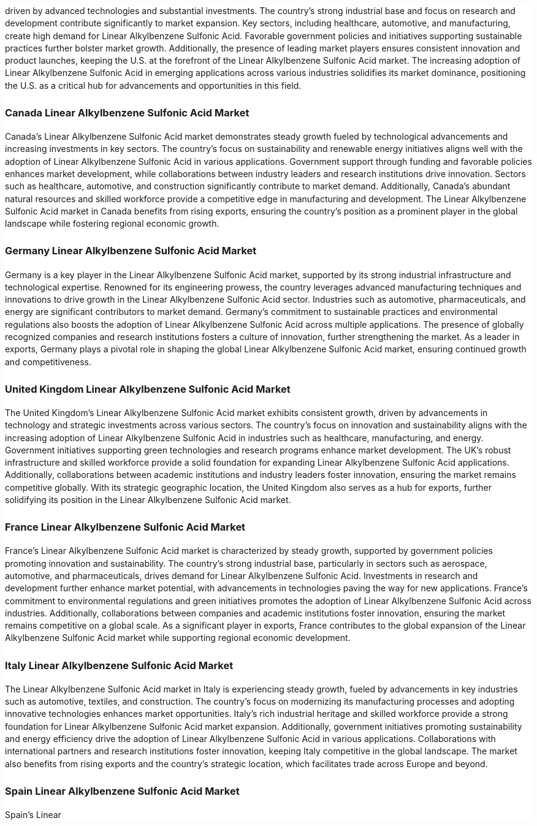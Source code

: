 driven by advanced technologies and substantial investments. The country&rsquo;s strong industrial base and focus on research and development contribute significantly to market expansion. Key sectors, including healthcare, automotive, and manufacturing, create high demand for Linear Alkylbenzene Sulfonic Acid. Favorable government policies and initiatives supporting sustainable practices further bolster market growth. Additionally, the presence of leading market players ensures consistent innovation and product launches, keeping the U.S. at the forefront of the Linear Alkylbenzene Sulfonic Acid market. The increasing adoption of Linear Alkylbenzene Sulfonic Acid in emerging applications across various industries solidifies its market dominance, positioning the U.S. as a critical hub for advancements and opportunities in this field.</p><h3>Canada Linear Alkylbenzene Sulfonic Acid Market</h3><p>Canada&rsquo;s Linear Alkylbenzene Sulfonic Acid market demonstrates steady growth fueled by technological advancements and increasing investments in key sectors. The country&rsquo;s focus on sustainability and renewable energy initiatives aligns well with the adoption of Linear Alkylbenzene Sulfonic Acid in various applications. Government support through funding and favorable policies enhances market development, while collaborations between industry leaders and research institutions drive innovation. Sectors such as healthcare, automotive, and construction significantly contribute to market demand. Additionally, Canada&rsquo;s abundant natural resources and skilled workforce provide a competitive edge in manufacturing and development. The Linear Alkylbenzene Sulfonic Acid market in Canada benefits from rising exports, ensuring the country&rsquo;s position as a prominent player in the global landscape while fostering regional economic growth.</p><h3>Germany Linear Alkylbenzene Sulfonic Acid Market</h3><p>Germany is a key player in the Linear Alkylbenzene Sulfonic Acid market, supported by its strong industrial infrastructure and technological expertise. Renowned for its engineering prowess, the country leverages advanced manufacturing techniques and innovations to drive growth in the Linear Alkylbenzene Sulfonic Acid sector. Industries such as automotive, pharmaceuticals, and energy are significant contributors to market demand. Germany&rsquo;s commitment to sustainable practices and environmental regulations also boosts the adoption of Linear Alkylbenzene Sulfonic Acid across multiple applications. The presence of globally recognized companies and research institutions fosters a culture of innovation, further strengthening the market. As a leader in exports, Germany plays a pivotal role in shaping the global Linear Alkylbenzene Sulfonic Acid market, ensuring continued growth and competitiveness.</p><h3>United Kingdom Linear Alkylbenzene Sulfonic Acid Market</h3><p>The United Kingdom&rsquo;s Linear Alkylbenzene Sulfonic Acid market exhibits consistent growth, driven by advancements in technology and strategic investments across various sectors. The country&rsquo;s focus on innovation and sustainability aligns with the increasing adoption of Linear Alkylbenzene Sulfonic Acid in industries such as healthcare, manufacturing, and energy. Government initiatives supporting green technologies and research programs enhance market development. The UK&rsquo;s robust infrastructure and skilled workforce provide a solid foundation for expanding Linear Alkylbenzene Sulfonic Acid applications. Additionally, collaborations between academic institutions and industry leaders foster innovation, ensuring the market remains competitive globally. With its strategic geographic location, the United Kingdom also serves as a hub for exports, further solidifying its position in the Linear Alkylbenzene Sulfonic Acid market.</p><h3>France Linear Alkylbenzene Sulfonic Acid Market</h3><p>France&rsquo;s Linear Alkylbenzene Sulfonic Acid market is characterized by steady growth, supported by government policies promoting innovation and sustainability. The country&rsquo;s strong industrial base, particularly in sectors such as aerospace, automotive, and pharmaceuticals, drives demand for Linear Alkylbenzene Sulfonic Acid. Investments in research and development further enhance market potential, with advancements in technologies paving the way for new applications. France&rsquo;s commitment to environmental regulations and green initiatives promotes the adoption of Linear Alkylbenzene Sulfonic Acid across industries. Additionally, collaborations between companies and academic institutions foster innovation, ensuring the market remains competitive on a global scale. As a significant player in exports, France contributes to the global expansion of the Linear Alkylbenzene Sulfonic Acid market while supporting regional economic development.</p><h3>Italy Linear Alkylbenzene Sulfonic Acid Market</h3><p>The Linear Alkylbenzene Sulfonic Acid market in Italy is experiencing steady growth, fueled by advancements in key industries such as automotive, textiles, and construction. The country&rsquo;s focus on modernizing its manufacturing processes and adopting innovative technologies enhances market opportunities. Italy&rsquo;s rich industrial heritage and skilled workforce provide a strong foundation for Linear Alkylbenzene Sulfonic Acid market expansion. Additionally, government initiatives promoting sustainability and energy efficiency drive the adoption of Linear Alkylbenzene Sulfonic Acid in various applications. Collaborations with international partners and research institutions foster innovation, keeping Italy competitive in the global landscape. The market also benefits from rising exports and the country&rsquo;s strategic location, which facilitates trade across Europe and beyond.</p><h3>Spain Linear Alkylbenzene Sulfonic Acid Market</h3><p>Spain&rsquo;s Linear